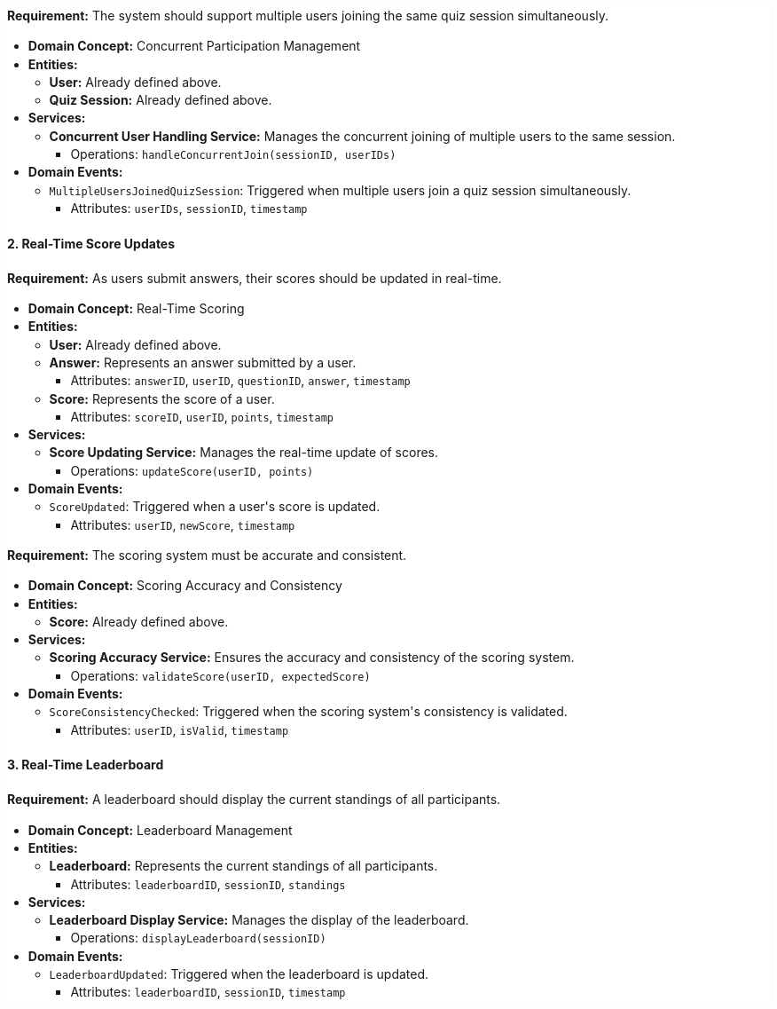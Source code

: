 **Requirement:** The system should support multiple users joining the same quiz session simultaneously.
- **Domain Concept:** Concurrent Participation Management
- **Entities:**
    - **User:** Already defined above.
    - **Quiz Session:** Already defined above.
- **Services:**
    - **Concurrent User Handling Service:** Manages the concurrent joining of multiple users to the same session.
        - Operations: `handleConcurrentJoin(sessionID, userIDs)`
- **Domain Events:**
    - `MultipleUsersJoinedQuizSession`: Triggered when multiple users join a quiz session simultaneously.
        - Attributes: `userIDs`, `sessionID`, `timestamp`

#### 2. Real-Time Score Updates

**Requirement:** As users submit answers, their scores should be updated in real-time.
- **Domain Concept:** Real-Time Scoring
- **Entities:**
    - **User:** Already defined above.
    - **Answer:** Represents an answer submitted by a user.
        - Attributes: `answerID`, `userID`, `questionID`, `answer`, `timestamp`
    - **Score:** Represents the score of a user.
        - Attributes: `scoreID`, `userID`, `points`, `timestamp`
- **Services:**
    - **Score Updating Service:** Manages the real-time update of scores.
        - Operations: `updateScore(userID, points)`
- **Domain Events:**
    - `ScoreUpdated`: Triggered when a user's score is updated.
        - Attributes: `userID`, `newScore`, `timestamp`

**Requirement:** The scoring system must be accurate and consistent.
- **Domain Concept:** Scoring Accuracy and Consistency
- **Entities:**
    - **Score:** Already defined above.
- **Services:**
    - **Scoring Accuracy Service:** Ensures the accuracy and consistency of the scoring system.
        - Operations: `validateScore(userID, expectedScore)`
- **Domain Events:**
    - `ScoreConsistencyChecked`: Triggered when the scoring system's consistency is validated.
        - Attributes: `userID`, `isValid`, `timestamp`

#### 3. Real-Time Leaderboard

**Requirement:** A leaderboard should display the current standings of all participants.
- **Domain Concept:** Leaderboard Management
- **Entities:**
    - **Leaderboard:** Represents the current standings of all participants.
        - Attributes: `leaderboardID`, `sessionID`, `standings`
- **Services:**
    - **Leaderboard Display Service:** Manages the display of the leaderboard.
        - Operations: `displayLeaderboard(sessionID)`
- **Domain Events:**
    - `LeaderboardUpdated`: Triggered when the leaderboard is updated.
        - Attributes: `leaderboardID`, `sessionID`, `timestamp`
